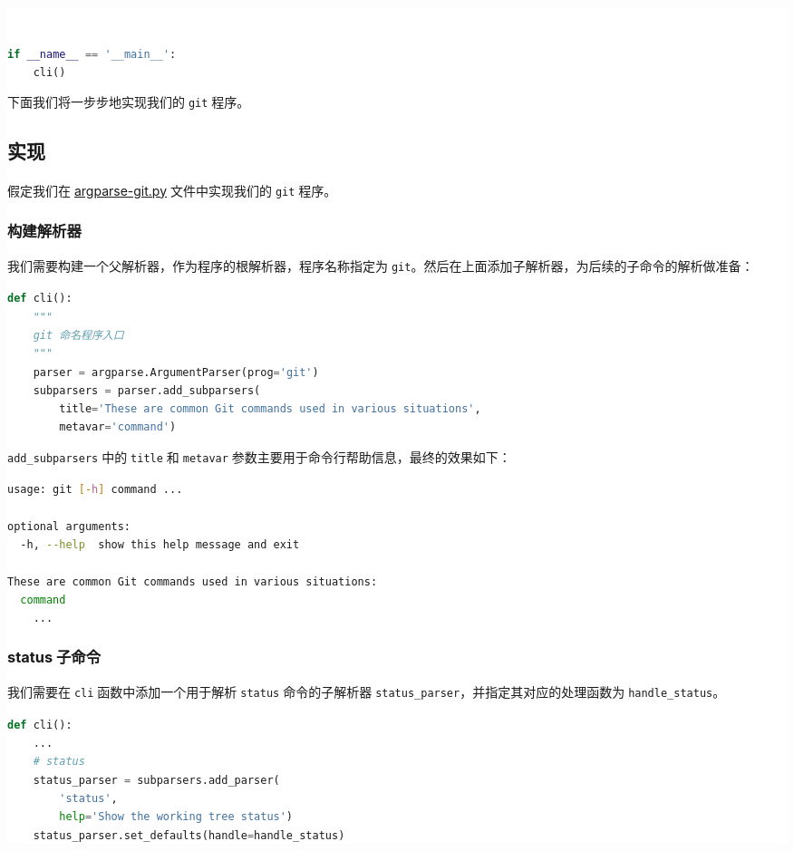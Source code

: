 ```python


if __name__ == '__main__':
    cli()
```

下面我们将一步步地实现我们的 `git` 程序。

## 实现

假定我们在 [argparse-git.py](https://github.com/HelloGitHub-Team/Article/blob/master/contents/Python/cmdline/argparse-git.py) 文件中实现我们的 `git` 程序。

### 构建解析器

我们需要构建一个父解析器，作为程序的根解析器，程序名称指定为 `git`。然后在上面添加子解析器，为后续的子命令的解析做准备：

```python
def cli():
    """
    git 命名程序入口
    """
    parser = argparse.ArgumentParser(prog='git')
    subparsers = parser.add_subparsers(
        title='These are common Git commands used in various situations',
        metavar='command')
```

`add_subparsers` 中的 `title` 和 `metavar` 参数主要用于命令行帮助信息，最终的效果如下：

```bash
usage: git [-h] command ...

optional arguments:
  -h, --help  show this help message and exit

These are common Git commands used in various situations:
  command
    ...
```

### status 子命令

我们需要在 `cli` 函数中添加一个用于解析 `status` 命令的子解析器 `status_parser`，并指定其对应的处理函数为 `handle_status`。

```python
def cli():
    ...
    # status
    status_parser = subparsers.add_parser(
        'status',
        help='Show the working tree status')
    status_parser.set_defaults(handle=handle_status)
```
